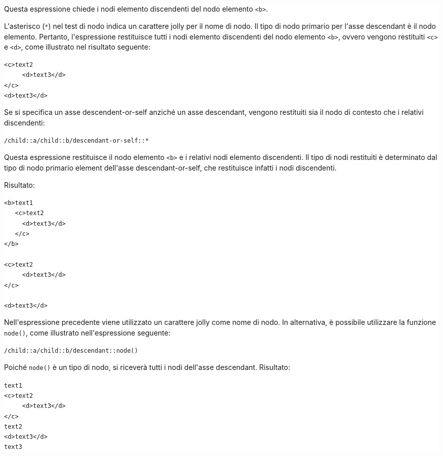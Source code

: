   
 Questa espressione chiede i nodi elemento discendenti del nodo elemento `<b>`.  
  
 L'asterisco (`*`) nel test di nodo indica un carattere jolly per il nome di nodo. Il tipo di nodo primario per l'asse descendant è il nodo elemento. Pertanto, l'espressione restituisce tutti i nodi elemento discendenti del nodo elemento `<b>`, ovvero vengono restituiti `<c>` e `<d>`, come illustrato nel risultato seguente:  
  
```  
<c>text2  
     <d>text3</d>  
</c>  
<d>text3</d>  
```  
  
 Se si specifica un asse descendent-or-self anziché un asse descendant, vengono restituiti sia il nodo di contesto che i relativi discendenti:  
  
```  
/child::a/child::b/descendant-or-self::*  
```  
  
 Questa espressione restituisce il nodo elemento `<b>` e i relativi nodi elemento discendenti. Il tipo di nodi restituiti è determinato dal tipo di nodo primario element dell'asse descendant-or-self, che restituisce infatti i nodi discendenti.  
  
 Risultato:  
  
```  
<b>text1  
   <c>text2  
     <d>text3</d>  
   </c>  
</b>  
  
<c>text2  
     <d>text3</d>  
</c>  
  
<d>text3</d>   
```  
  
 Nell'espressione precedente viene utilizzato un carattere jolly come nome di nodo. In alternativa, è possibile utilizzare la funzione `node()`, come illustrato nell'espressione seguente:  
  
```  
/child::a/child::b/descendant::node()  
```  
  
 Poiché `node()` è un tipo di nodo, si riceverà tutti i nodi dell'asse descendant. Risultato:  
  
```  
text1  
<c>text2  
     <d>text3</d>  
</c>  
text2  
<d>text3</d>  
text3  
```  
  